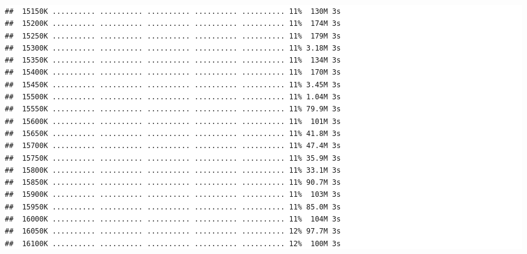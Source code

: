     ##  15150K .......... .......... .......... .......... .......... 11%  130M 3s
    ##  15200K .......... .......... .......... .......... .......... 11%  174M 3s
    ##  15250K .......... .......... .......... .......... .......... 11%  179M 3s
    ##  15300K .......... .......... .......... .......... .......... 11% 3.18M 3s
    ##  15350K .......... .......... .......... .......... .......... 11%  134M 3s
    ##  15400K .......... .......... .......... .......... .......... 11%  170M 3s
    ##  15450K .......... .......... .......... .......... .......... 11% 3.45M 3s
    ##  15500K .......... .......... .......... .......... .......... 11% 1.04M 3s
    ##  15550K .......... .......... .......... .......... .......... 11% 79.9M 3s
    ##  15600K .......... .......... .......... .......... .......... 11%  101M 3s
    ##  15650K .......... .......... .......... .......... .......... 11% 41.8M 3s
    ##  15700K .......... .......... .......... .......... .......... 11% 47.4M 3s
    ##  15750K .......... .......... .......... .......... .......... 11% 35.9M 3s
    ##  15800K .......... .......... .......... .......... .......... 11% 33.1M 3s
    ##  15850K .......... .......... .......... .......... .......... 11% 90.7M 3s
    ##  15900K .......... .......... .......... .......... .......... 11%  103M 3s
    ##  15950K .......... .......... .......... .......... .......... 11% 85.0M 3s
    ##  16000K .......... .......... .......... .......... .......... 11%  104M 3s
    ##  16050K .......... .......... .......... .......... .......... 12% 97.7M 3s
    ##  16100K .......... .......... .......... .......... .......... 12%  100M 3s
